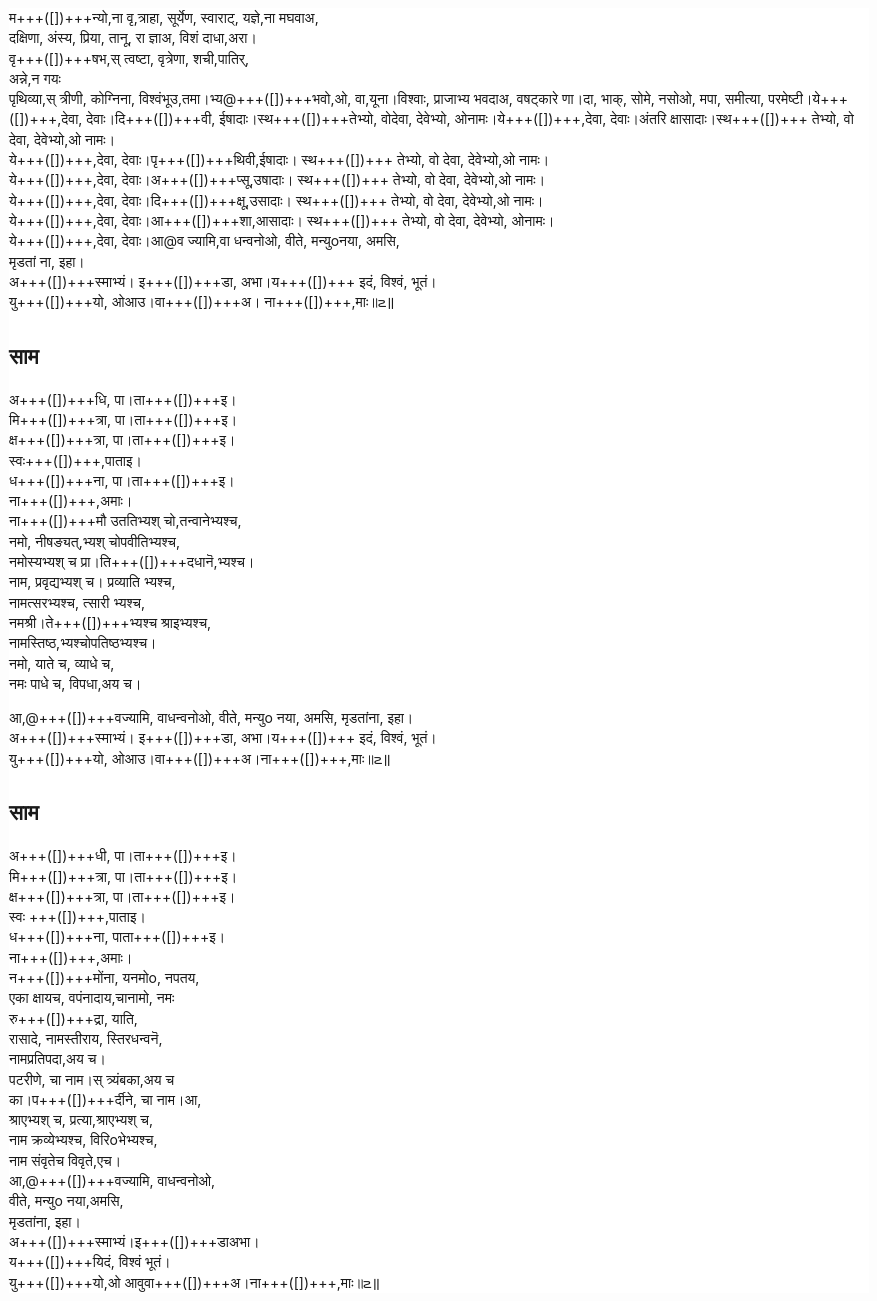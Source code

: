 म+++([])+++न्यो,ना वृ,त्राहा,  सूर्येण, स्वाराट्,  यज्ञे,ना मघवाअ,  
दक्षिणा, अंस्य, प्रिया, तानू, रा ज्ञाअ, विशं दाधा,अरा।  
वृ+++([])+++षभ,स् त्वष्टा, वृत्रेणा, शची,पातिर्,  
अन्ने,न गयः  
पृथिव्या,स् त्रीणी, कोग्निना, विश्वंभूउ,तमा।भ्य@+++([])+++भवो,ओ, वा,यूना।विश्वाः, प्राजाभ्य भवदाअ, वषट्कारे णा।दा, भाक्,  सोमे, नसोओ, मपा, समीत्या, परमेष्टी।ये+++([])+++,देवा, देवाः।दि+++([])+++वी, ईषादाः।स्थ+++([])+++तेभ्यो, वोदेवा, देवेभ्यो, ओनामः।ये+++([])+++,देवा, देवाः।अंतरि क्षासादाः।स्थ+++([])+++ तेभ्यो, वो देवा, देवेभ्यो,ओ नामः।  
ये+++([])+++,देवा, देवाः।पृ+++([])+++थिवी,ईषादाः। स्थ+++([])+++ तेभ्यो, वो देवा, देवेभ्यो,ओ नामः।  
ये+++([])+++,देवा, देवाः।अ+++([])+++प्सू,उषादाः। स्थ+++([])+++ तेभ्यो, वो देवा, देवेभ्यो,ओ नामः।  
ये+++([])+++,देवा, देवाः।दि+++([])+++क्षू,उसादाः। स्थ+++([])+++ तेभ्यो, वो देवा, देवेभ्यो,ओ नामः।  
ये+++([])+++,देवा, देवाः।आ+++([])+++शा,आसादाः। स्थ+++([])+++ तेभ्यो, वो देवा, देवेभ्यो, ओनामः।  
ये+++([])+++,देवा, देवाः।आ@व ज्यामि,वा धन्वनोओ, वीते, मन्युoनया, अमसि,  
मृडतां ना, इहा।  
अ+++([])+++स्माभ्यं। इ+++([])+++डा, अभा।य+++([])+++ इदं, विश्वं, भूतं।  
यु+++([])+++यो, ओआउ।वा+++([])+++अ। ना+++([])+++,माः॥౽॥

## साम
अ+++([])+++धि, पा।ता+++([])+++इ।  
मि+++([])+++त्रा, पा।ता+++([])+++इ।  
क्ष+++([])+++त्रा, पा।ता+++([])+++इ।  
स्वः+++([])+++,पाताइ।  
ध+++([])+++ना, पा।ता+++([])+++इ।  
ना+++([])+++,अमाः।  
ना+++([])+++मौ उततिभ्यश् चो,तन्वानेभ्यश्च,  
नमो, नीषङ्यत्,भ्यश् चोपवीतिभ्यश्च,  
नमोस्यभ्यश् च प्रा।ति+++([])+++दधानॆ,भ्यश्च।  
नाम, प्रवृद्यभ्यश् च। प्रव्याति भ्यश्च,  
नामत्सरभ्यश्च, त्सारी भ्यश्च,  
नमश्री।ते+++([])+++भ्यश्च श्राइभ्यश्च,  
नामस्तिष्ठ,भ्यश्चोपतिष्ठभ्यश्च।  
नमो, याते च, व्याधे च,  
नमः पाधे च, विपधा,अय च।

आ,@+++([])+++वज्यामि, वाधन्वनोओ, वीते, मन्युo नया, अमसि, मृडतांना, इहा।  
अ+++([])+++स्माभ्यं। इ+++([])+++डा, अभा।य+++([])+++ इदं, विश्वं, भूतं।  
यु+++([])+++यो, ओआउ।वा+++([])+++अ।ना+++([])+++,माः॥౽॥

## साम
अ+++([])+++धी, पा।ता+++([])+++इ।  
मि+++([])+++त्रा, पा।ता+++([])+++इ।  
क्ष+++([])+++त्रा, पा।ता+++([])+++इ।  
स्वः +++([])+++,पाताइ।  
ध+++([])+++ना, पाता+++([])+++इ।  
ना+++([])+++,अमाः।  
न+++([])+++मोंना, यनमोo, नपतय,  
एका क्षायच, वपंनादाय,चानामो, नमः  
रु+++([])+++द्रा, याति,  
रासादे, नामस्तीराय, स्तिरधन्वनॆ,  
नामप्रतिपदा,अय च।  
पटरीणे, चा नाम।स् त्र्यंबका,अय च  
का।प+++([])+++र्दीने, चा नाम।आ,  
श्राएभ्यश् च, प्रत्या,श्राएभ्यश् च,  
नाम क्रव्येभ्यश्च, विरिoभेभ्यश्च,  
नाम संवृतेच विवृते,एच।  
आ,@+++([])+++वज्यामि, वाधन्वनोओ,  
वीते, मन्युo नया,अमसि,  
मृडतांना, इहा।  
अ+++([])+++स्माभ्यं।इ+++([])+++डाअभा।  
य+++([])+++यिदं, विश्वं भूतं।  
यु+++([])+++यो,ओ आवुवा+++([])+++अ।ना+++([])+++,माः॥౽॥ 
